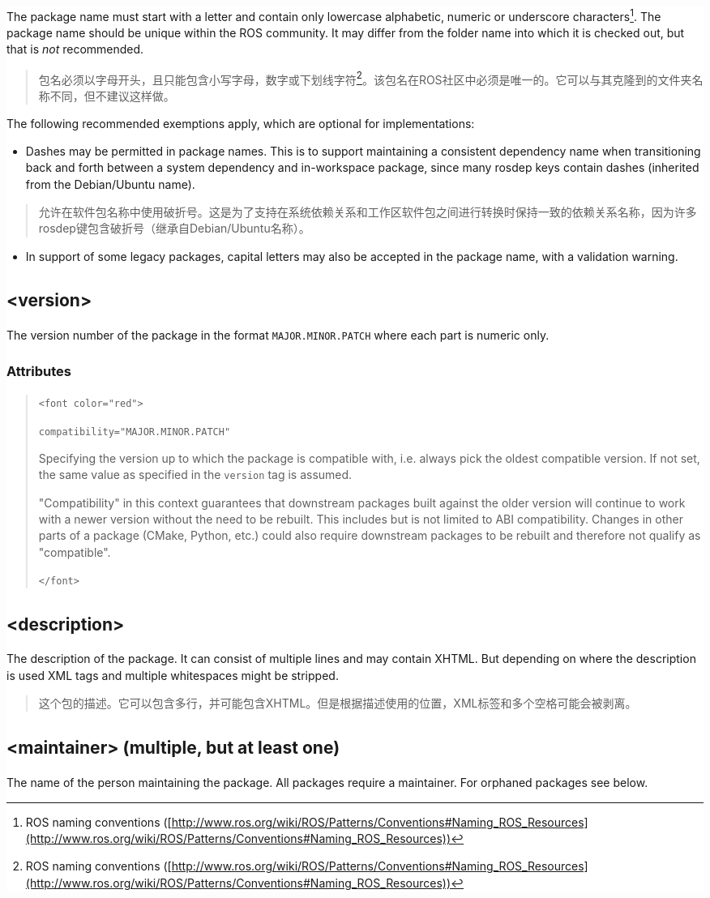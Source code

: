 
The package name must start with a letter and contain only lowercase alphabetic, numeric or underscore characters[^12]. The package name should be unique within the ROS community. It may differ from the folder name into which it is checked out, but that is *not* recommended.

> 包名必须以字母开头，且只能包含小写字母，数字或下划线字符[^12]。该包名在ROS社区中必须是唯一的。它可以与其克隆到的文件夹名称不同，但不建议这样做。

The following recommended exemptions apply, which are optional for implementations:


- Dashes may be permitted in package names. This is to support maintaining a consistent dependency name when transitioning back and forth between a system dependency and in-workspace package, since many rosdep keys contain dashes (inherited from the Debian/Ubuntu name).

> 允许在软件包名称中使用破折号。这是为了支持在系统依赖关系和工作区软件包之间进行转换时保持一致的依赖关系名称，因为许多rosdep键包含破折号（继承自Debian/Ubuntu名称）。
- In support of some legacy packages, capital letters may also be accepted in the package name, with a validation warning.

## \<version\>

The version number of the package in the format `MAJOR.MINOR.PATCH` where each part is numeric only.

### Attributes

> ```{=html}
> <font color="red">
> ```
>
> `compatibility="MAJOR.MINOR.PATCH"`
>
> Specifying the version up to which the package is compatible with, i.e. always pick the oldest compatible version. If not set, the same value as specified in the `version` tag is assumed.
>
> \"Compatibility\" in this context guarantees that downstream packages built against the older version will continue to work with a newer version without the need to be rebuilt. This includes but is not limited to ABI compatibility. Changes in other parts of a package (CMake, Python, etc.) could also require downstream packages to be rebuilt and therefore not qualify as \"compatible\".
>
> ```{=html}
> </font>
> ```

## \<description\>


The description of the package. It can consist of multiple lines and may contain XHTML. But depending on where the description is used XML tags and multiple whitespaces might be stripped.

> 这个包的描述。它可以包含多行，并可能包含XHTML。但是根据描述使用的位置，XML标签和多个空格可能会被剥离。

## \<maintainer\> (multiple, but at least one)

The name of the person maintaining the package. All packages require a maintainer. For orphaned packages see below.


[^1]: REP-0127 ([https://ros.org/reps/rep-0127.html](https://ros.org/reps/rep-0127.html))
[^2]: ROS naming conventions ([http://www.ros.org/wiki/ROS/Patterns/Conventions#Naming_ROS_Resources](http://www.ros.org/wiki/ROS/Patterns/Conventions#Naming_ROS_Resources))
[^3]: REP-0127 ([https://ros.org/reps/rep-0127.html](https://ros.org/reps/rep-0127.html))
[^4]: REP-0127 ([https://ros.org/reps/rep-0127.html](https://ros.org/reps/rep-0127.html))
[^5]: Discussion on REP-0127 ([https://groups.google.com/forum/#!topic/ros-sig-buildsystem/_jRvhXFfsVk](https://groups.google.com/forum/#!topic/ros-sig-buildsystem/_jRvhXFfsVk))
[^6]: Related topic of versioning ROS libraries ([https://groups.google.com/forum/#!topic/ros-sig-buildsystem/Q9BK3MGFY_U](https://groups.google.com/forum/#!topic/ros-sig-buildsystem/Q9BK3MGFY_U))
[^7]: SO versioning from a package perspective ([https://groups.google.com/forum/#!topic/ros-sig-buildsystem/jTB9r3zu580](https://groups.google.com/forum/#!topic/ros-sig-buildsystem/jTB9r3zu580))
[^8]: REP-0143 ([https://ros.org/reps/rep-0143.html](https://ros.org/reps/rep-0143.html))
[^9]: REP-0127 ([https://ros.org/reps/rep-0127.html](https://ros.org/reps/rep-0127.html))
[^10]: REP-0140 ([https://ros.org/reps/rep-0140.html](https://ros.org/reps/rep-0140.html))
[^11]: Buildsystem mailing list discussion: [\"Dependency tag types for REP 127\"](https://groups.google.com/forum/?fromgroups=#!topic/ros-sig-buildsystem/fXGSZG0SC08)
[^12]: ROS naming conventions ([http://www.ros.org/wiki/ROS/Patterns/Conventions#Naming_ROS_Resources](http://www.ros.org/wiki/ROS/Patterns/Conventions#Naming_ROS_Resources))
[^13]: Buildsystem mailing list discussion: [\"REP-0140: internal review\"](https://groups.google.com/forum/?fromgroups=#!topic/ros-sig-buildsystem/_QVFLQi-6wk)
[^14]: Declaring relationships between packages (Debian Policy Manual) ([http://www.debian.org/doc/debian-policy/ch-relationships.html](http://www.debian.org/doc/debian-policy/ch-relationships.html))
[^15]: Advanced RPM Packaging (Fedora Documentation) ([http://docs.fedoraproject.org/en-US/Fedora_Draft_Documentation/0.1/html/RPM_Guide/ch-advanced-packaging.html](http://docs.fedoraproject.org/en-US/Fedora_Draft_Documentation/0.1/html/RPM_Guide/ch-advanced-packaging.html))
[^16]: REP-0134 ([https://ros.org/reps/rep-0134.html](https://ros.org/reps/rep-0134.html))
[^17]: ROS_DISTRO environment variable ([https://github.com/ros/ros/blob/b202645dc6bea6d4b9ca408dc703c8c7cc8204d9/core/roslib/env-hooks/10.ros.sh.em#L16](https://github.com/ros/ros/blob/b202645dc6bea6d4b9ca408dc703c8c7cc8204d9/core/roslib/env-hooks/10.ros.sh.em#L16))
[^18]: REP-0127 ([https://ros.org/reps/rep-0127.html](https://ros.org/reps/rep-0127.html))
[^19]: REP-0140 ([https://ros.org/reps/rep-0140.html](https://ros.org/reps/rep-0140.html))
[^20]: Schema file ([https://github.com/ros-infrastructure/rep/blob/master/xsd/package_format3.xsd](https://github.com/ros-infrastructure/rep/blob/master/xsd/package_format3.xsd))